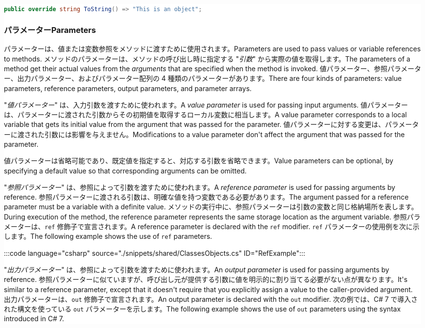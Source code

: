 ```csharp
public override string ToString() => "This is an object";
```

### <a name="parameters"></a><span data-ttu-id="b6e6a-154">パラメーター</span><span class="sxs-lookup"><span data-stu-id="b6e6a-154">Parameters</span></span>

<span data-ttu-id="b6e6a-155">パラメーターは、値または変数参照をメソッドに渡すために使用されます。</span><span class="sxs-lookup"><span data-stu-id="b6e6a-155">Parameters are used to pass values or variable references to methods.</span></span> <span data-ttu-id="b6e6a-156">メソッドのパラメーターは、メソッドの呼び出し時に指定する "*引数*" から実際の値を取得します。</span><span class="sxs-lookup"><span data-stu-id="b6e6a-156">The parameters of a method get their actual values from the *arguments* that are specified when the method is invoked.</span></span> <span data-ttu-id="b6e6a-157">値パラメーター、参照パラメーター、出力パラメーター、およびパラメーター配列の 4 種類のパラメーターがあります。</span><span class="sxs-lookup"><span data-stu-id="b6e6a-157">There are four kinds of parameters: value parameters, reference parameters, output parameters, and parameter arrays.</span></span>

<span data-ttu-id="b6e6a-158">"*値パラメーター*" は、入力引数を渡すために使われます。</span><span class="sxs-lookup"><span data-stu-id="b6e6a-158">A *value parameter* is used for passing input arguments.</span></span> <span data-ttu-id="b6e6a-159">値パラメーターは、パラメーターに渡された引数からその初期値を取得するローカル変数に相当します。</span><span class="sxs-lookup"><span data-stu-id="b6e6a-159">A value parameter corresponds to a local variable that gets its initial value from the argument that was passed for the parameter.</span></span> <span data-ttu-id="b6e6a-160">値パラメーターに対する変更は、パラメーターに渡された引数には影響を与えません。</span><span class="sxs-lookup"><span data-stu-id="b6e6a-160">Modifications to a value parameter don't affect the argument that was passed for the parameter.</span></span>

<span data-ttu-id="b6e6a-161">値パラメーターは省略可能であり、既定値を指定すると、対応する引数を省略できます。</span><span class="sxs-lookup"><span data-stu-id="b6e6a-161">Value parameters can be optional, by specifying a default value so that corresponding arguments can be omitted.</span></span>

<span data-ttu-id="b6e6a-162">"*参照パラメーター*" は、参照によって引数を渡すために使われます。</span><span class="sxs-lookup"><span data-stu-id="b6e6a-162">A *reference parameter* is used for passing arguments by reference.</span></span> <span data-ttu-id="b6e6a-163">参照パラメーターに渡される引数は、明確な値を持つ変数である必要があります。</span><span class="sxs-lookup"><span data-stu-id="b6e6a-163">The argument passed for a reference parameter must be a variable with a definite value.</span></span> <span data-ttu-id="b6e6a-164">メソッドの実行中に、参照パラメーターは引数の変数と同じ格納場所を表します。</span><span class="sxs-lookup"><span data-stu-id="b6e6a-164">During execution of the method, the reference parameter represents the same storage location as the argument variable.</span></span> <span data-ttu-id="b6e6a-165">参照パラメーターは、`ref` 修飾子で宣言されます。</span><span class="sxs-lookup"><span data-stu-id="b6e6a-165">A reference parameter is declared with the `ref` modifier.</span></span> <span data-ttu-id="b6e6a-166">`ref` パラメーターの使用例を次に示します。</span><span class="sxs-lookup"><span data-stu-id="b6e6a-166">The following example shows the use of `ref` parameters.</span></span>

:::code language="csharp" source="./snippets/shared/ClassesObjects.cs" ID="RefExample":::

<span data-ttu-id="b6e6a-167">"*出力パラメーター*" は、参照によって引数を渡すために使われます。</span><span class="sxs-lookup"><span data-stu-id="b6e6a-167">An *output parameter* is used for passing arguments by reference.</span></span> <span data-ttu-id="b6e6a-168">参照パラメーターに似ていますが、呼び出し元が提供する引数に値を明示的に割り当てる必要がない点が異なります。</span><span class="sxs-lookup"><span data-stu-id="b6e6a-168">It's similar to a reference parameter, except that it doesn't require that you explicitly assign a value to the caller-provided argument.</span></span> <span data-ttu-id="b6e6a-169">出力パラメーターは、`out` 修飾子で宣言されます。</span><span class="sxs-lookup"><span data-stu-id="b6e6a-169">An output parameter is declared with the `out` modifier.</span></span> <span data-ttu-id="b6e6a-170">次の例では、C# 7 で導入された構文を使っている `out` パラメーターを示します。</span><span class="sxs-lookup"><span data-stu-id="b6e6a-170">The following example shows the use of `out` parameters using the syntax introduced in C# 7.</span></span>
